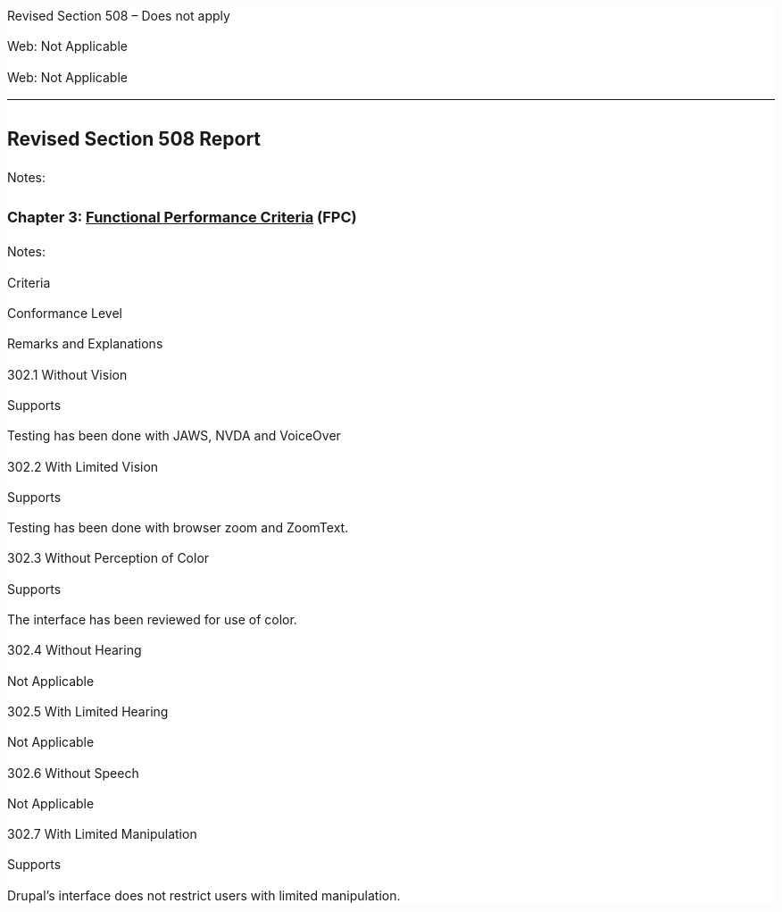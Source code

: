 Revised Section 508 – Does not apply

Web: Not Applicable

Web: Not Applicable

* * *

Revised Section 508 Report
--------------------------

Notes:

### Chapter 3: [Functional Performance Criteria](https://www.google.com/url?q=https://www.access-board.gov/guidelines-and-standards/communications-and-it/about-the-ict-refresh/final-rule/text-of-the-standards-and-guidelines%23302-functional-performance-criteria&sa=D&ust=1607973994456000&usg=AOvVaw2KEQJ3FoiGBoF6akb_cG9O) (FPC)

Notes:

Criteria

Conformance Level

Remarks and Explanations

302.1 Without Vision

Supports

Testing has been done with JAWS, NVDA and VoiceOver

302.2 With Limited Vision

Supports

Testing has been done with browser zoom and ZoomText.

302.3 Without Perception of Color

Supports

The interface has been reviewed for use of color.

302.4 Without Hearing

Not Applicable

302.5 With Limited Hearing

Not Applicable

302.6 Without Speech

Not Applicable

302.7 With Limited Manipulation

Supports

Drupal’s interface does not restrict users with limited manipulation.
